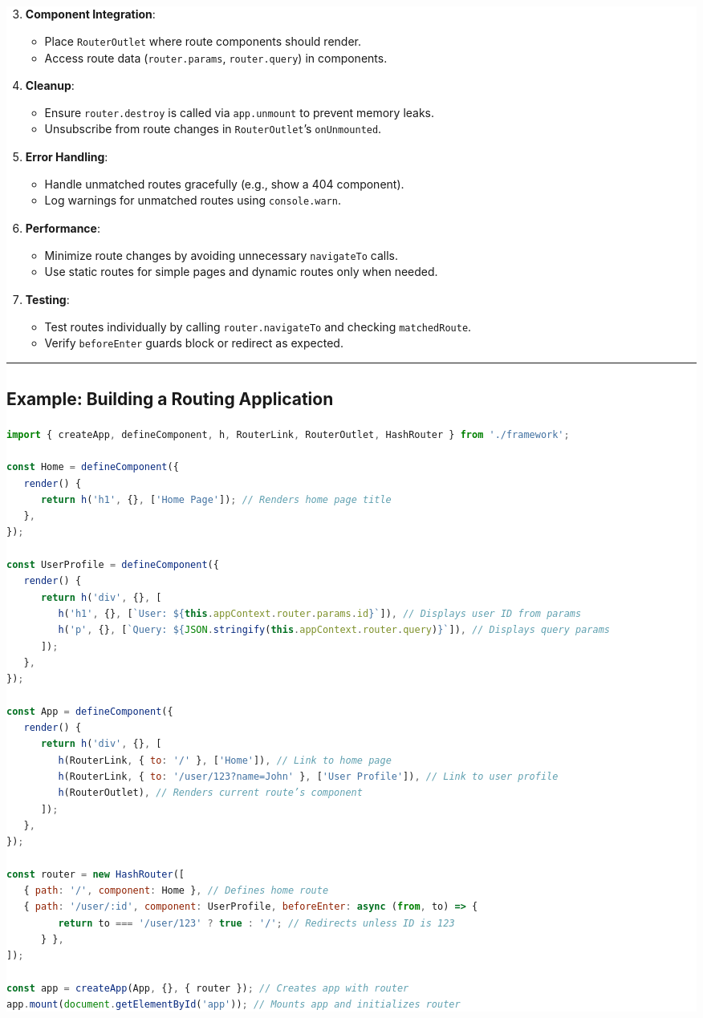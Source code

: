 3. **Component Integration**:
    - Place `RouterOutlet` where route components should render.
    - Access route data (`router.params`, `router.query`) in components.

4. **Cleanup**:
    - Ensure `router.destroy` is called via `app.unmount` to prevent memory leaks.
    - Unsubscribe from route changes in `RouterOutlet`’s `onUnmounted`.

5. **Error Handling**:
    - Handle unmatched routes gracefully (e.g., show a 404 component).
    - Log warnings for unmatched routes using `console.warn`.

6. **Performance**:
    - Minimize route changes by avoiding unnecessary `navigateTo` calls.
    - Use static routes for simple pages and dynamic routes only when needed.

7. **Testing**:
    - Test routes individually by calling `router.navigateTo` and checking `matchedRoute`.
    - Verify `beforeEnter` guards block or redirect as expected.

---

## Example: Building a Routing Application

```javascript
import { createApp, defineComponent, h, RouterLink, RouterOutlet, HashRouter } from './framework';

const Home = defineComponent({
   render() {
      return h('h1', {}, ['Home Page']); // Renders home page title
   },
});

const UserProfile = defineComponent({
   render() {
      return h('div', {}, [
         h('h1', {}, [`User: ${this.appContext.router.params.id}`]), // Displays user ID from params
         h('p', {}, [`Query: ${JSON.stringify(this.appContext.router.query)}`]), // Displays query params
      ]);
   },
});

const App = defineComponent({
   render() {
      return h('div', {}, [
         h(RouterLink, { to: '/' }, ['Home']), // Link to home page
         h(RouterLink, { to: '/user/123?name=John' }, ['User Profile']), // Link to user profile
         h(RouterOutlet), // Renders current route’s component
      ]);
   },
});

const router = new HashRouter([
   { path: '/', component: Home }, // Defines home route
   { path: '/user/:id', component: UserProfile, beforeEnter: async (from, to) => {
         return to === '/user/123' ? true : '/'; // Redirects unless ID is 123
      } },
]);

const app = createApp(App, {}, { router }); // Creates app with router
app.mount(document.getElementById('app')); // Mounts app and initializes router
```
